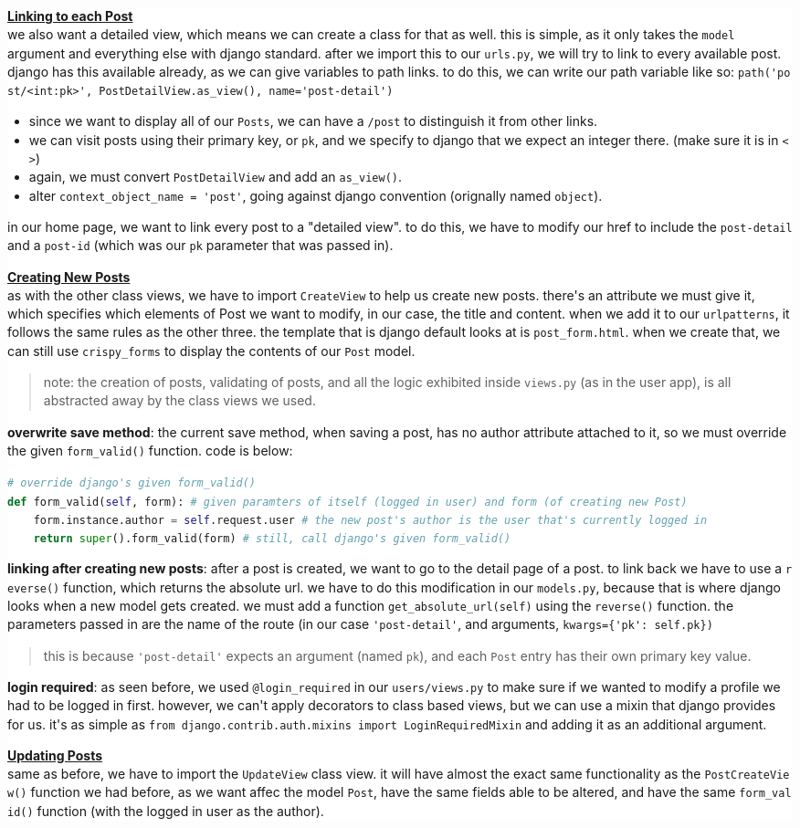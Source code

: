 **<ins>Linking to each Post</ins>**  
we also want a detailed view, which means we can create a class for that as well. this is simple, as it only takes the `model` argument and everything else with django standard. after we import this to our `urls.py`, we will try to link to every available post. django has this available already, as we can give variables to path links. to do this, we can write our path variable like so:   `path('post/<int:pk>', PostDetailView.as_view(), name='post-detail')`
- since we want to display all of our `Posts`, we can have a `/post` to distinguish it from other links.
- we can visit posts using their primary key, or `pk`, and we specify to django that we expect an integer there. (make sure it is in `<>`)
- again, we must convert `PostDetailView` and add an `as_view()`.
- alter `context_object_name = 'post'`, going against django convention (orignally named `object`).

in our home page, we want to link every post to a "detailed view". to do this, we have to modify our href to include the `post-detail` and a `post-id` (which was our `pk` parameter that was passed in). 

**<ins>Creating New Posts</ins>**  
as with the other class views, we have to import `CreateView` to help us create new posts. there's an attribute we must give it, which specifies which elements of Post we want to modify, in our case, the title and content. when we add it to our `urlpatterns`, it follows the same rules as the other three. the template that is django default looks at is `post_form.html`. when we create that, we can still use `crispy_forms` to display the contents of our `Post` model.
> note: the creation of posts, validating of posts, and all the logic exhibited inside `views.py` (as in the user app), is all abstracted away by the class views we used. 

**overwrite save method**: the current save method, when saving a post, has no author attribute attached to it, so we must override the given `form_valid()` function. code is below: 
```python 
# override django's given form_valid()
def form_valid(self, form): # given paramters of itself (logged in user) and form (of creating new Post)
    form.instance.author = self.request.user # the new post's author is the user that's currently logged in
    return super().form_valid(form) # still, call django's given form_valid()
```
**linking after creating new posts**: after a post is created, we want to go to the detail page of a post. to link back we have to use a `reverse()` function, which returns the absolute url. we have to do this modification in our `models.py`, because that is where django looks when a new model gets created. we must add a function `get_absolute_url(self)` using the `reverse()` function. the parameters passed in are the name of the route (in our case `'post-detail'`, and arguments, `kwargs={'pk': self.pk})` 
> this is because `'post-detail'` expects an argument (named `pk`), and each `Post` entry has their own primary key value. 

**login required**: as seen before, we used `@login_required` in our `users/views.py` to make sure if we wanted to modify a profile we had to be logged in first. however, we can't apply decorators to class based views, but we can use a mixin that django provides for us. it's as simple as `from django.contrib.auth.mixins import LoginRequiredMixin` and adding it as an additional argument. 

**<ins>Updating Posts</ins>**  
same as before, we have to import the `UpdateView` class view. it will have almost the exact same functionality as the `PostCreateView()` function we had before, as we want affec the model `Post`, have the same fields able to be altered, and have the same `form_valid()` function (with the logged in user as the author). 
